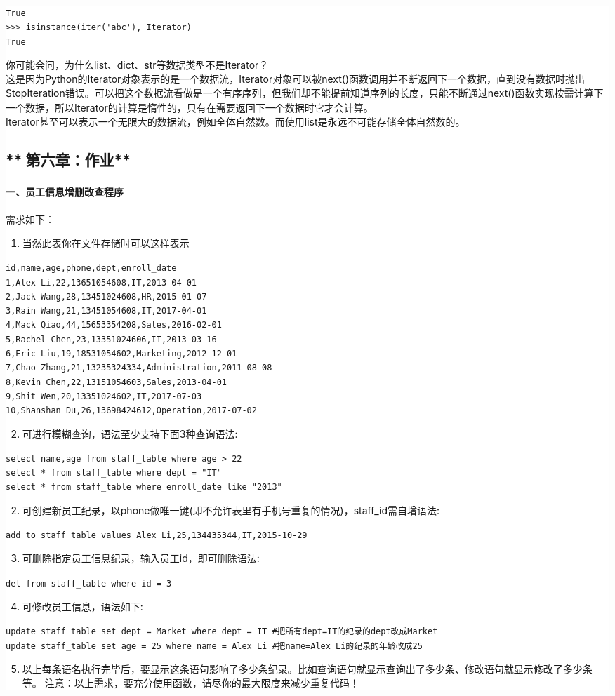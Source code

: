     True
    >>> isinstance(iter('abc'), Iterator)
    True
你可能会问，为什么list、dict、str等数据类型不是Iterator？<br>
这是因为Python的Iterator对象表示的是一个数据流，Iterator对象可以被next()函数调用并不断返回下一个数据，直到没有数据时抛出StopIteration错误。可以把这个数据流看做是一个有序序列，但我们却不能提前知道序列的长度，只能不断通过next()函数实现按需计算下一个数据，所以Iterator的计算是惰性的，只有在需要返回下一个数据时它才会计算。<br>
Iterator甚至可以表示一个无限大的数据流，例如全体自然数。而使用list是永远不可能存储全体自然数的。<br>

## ** 第六章：作业**
#### 一、员工信息增删改查程序
需求如下：
1. 当然此表你在文件存储时可以这样表示
```text
id,name,age,phone,dept,enroll_date
1,Alex Li,22,13651054608,IT,2013-04-01
2,Jack Wang,28,13451024608,HR,2015-01-07
3,Rain Wang,21,13451054608,IT,2017-04-01
4,Mack Qiao,44,15653354208,Sales,2016-02-01
5,Rachel Chen,23,13351024606,IT,2013-03-16
6,Eric Liu,19,18531054602,Marketing,2012-12-01
7,Chao Zhang,21,13235324334,Administration,2011-08-08
8,Kevin Chen,22,13151054603,Sales,2013-04-01
9,Shit Wen,20,13351024602,IT,2017-07-03
10,Shanshan Du,26,13698424612,Operation,2017-07-02
```
2. 可进行模糊查询，语法至少支持下面3种查询语法:
```text
select name,age from staff_table where age > 22
select * from staff_table where dept = "IT"
select * from staff_table where enroll_date like "2013"
```
2. 可创建新员工纪录，以phone做唯一键(即不允许表里有手机号重复的情况)，staff_id需自增语法: 
```text
add to staff_table values Alex Li,25,134435344,IT,2015-10-29
```
3. 可删除指定员工信息纪录，输入员工id，即可删除语法: 
```text
del from staff_table where id = 3
```
4. 可修改员工信息，语法如下:
```text
update staff_table set dept = Market where dept = IT #把所有dept=IT的纪录的dept改成Market
update staff_table set age = 25 where name = Alex Li #把name=Alex Li的纪录的年龄改成25
```
5. 以上每条语名执行完毕后，要显示这条语句影响了多少条纪录。比如查询语句就显示查询出了多少条、修改语句就显示修改了多少条等。
注意：以上需求，要充分使用函数，请尽你的最大限度来减少重复代码！